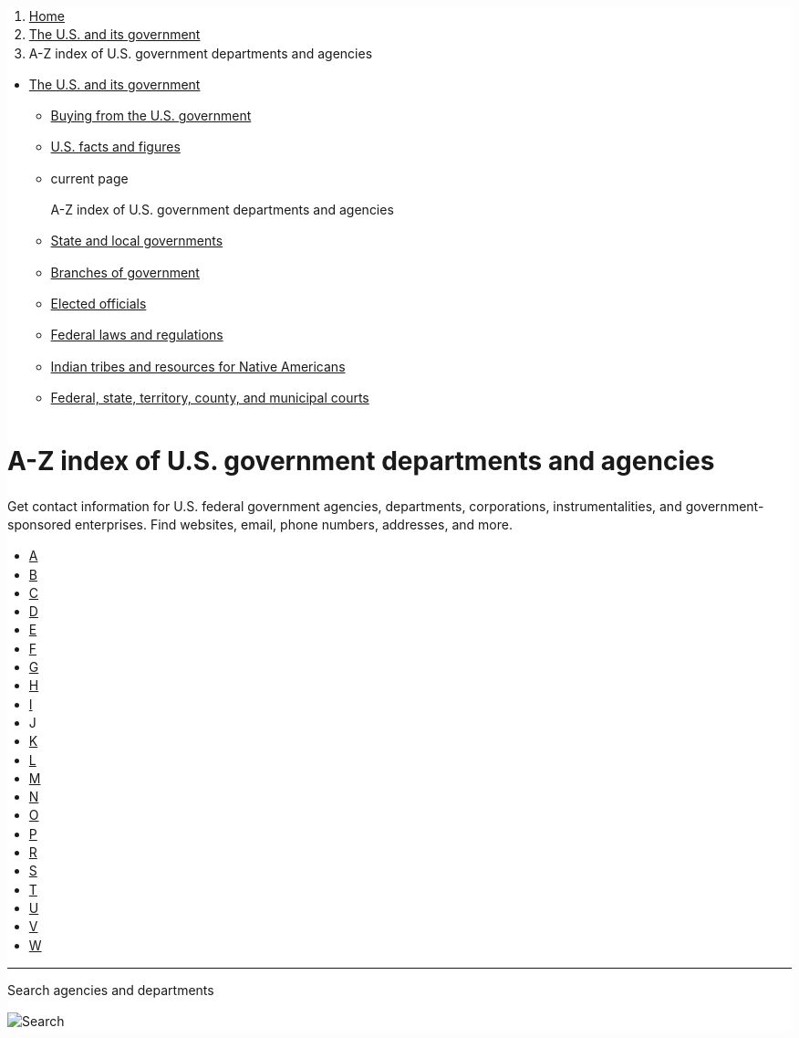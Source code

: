 1. [Home](/)
2. [The U.S. and its government](/about-the-us)
3. A-Z index of U.S. government departments and agencies

* [The U.S. and its government](/about-the-us)
  + [Buying from the U.S. government](/buy-from-government)
  + [U.S. facts and figures](/facts-figures)
  + current page

    A-Z index of U.S. government departments and agencies
  + [State and local governments](/state-local-governments)
  + [Branches of government](/branches-of-government)
  + [Elected officials](/elected-officials)
  + [Federal laws and regulations](/laws-and-regulations)
  + [Indian tribes and resources for Native Americans](/tribes)
  + [Federal, state, territory, county, and municipal courts](/courts)

A-Z index of U.S. government departments and agencies
=====================================================

Get contact information for U.S. federal government agencies, departments, corporations, instrumentalities, and government-sponsored enterprises. Find websites, email, phone numbers, addresses, and more.

* [A](/agency-index#A)
* [B](/agency-index/b#B)
* [C](/agency-index/c#C)
* [D](/agency-index/d#D)
* [E](/agency-index/e#E)
* [F](/agency-index/f#F)
* [G](/agency-index/g#G)
* [H](/agency-index/h#H)
* [I](/agency-index/i#I)
* J
* [K](/agency-index/k#K)
* [L](/agency-index/l#L)
* [M](/agency-index/m#M)
* [N](/agency-index/n#N)
* [O](/agency-index/o#O)
* [P](/agency-index/p#P)
* [R](/agency-index/r#R)
* [S](/agency-index/s#S)
* [T](/agency-index/t#T)
* [U](/agency-index/u#U)
* [V](/agency-index/v#V)
* [W](/agency-index/w#W)

---



Search agencies and departments



![Search](/themes/custom/usagov/components/searchbar/images/search--dark.svg)
